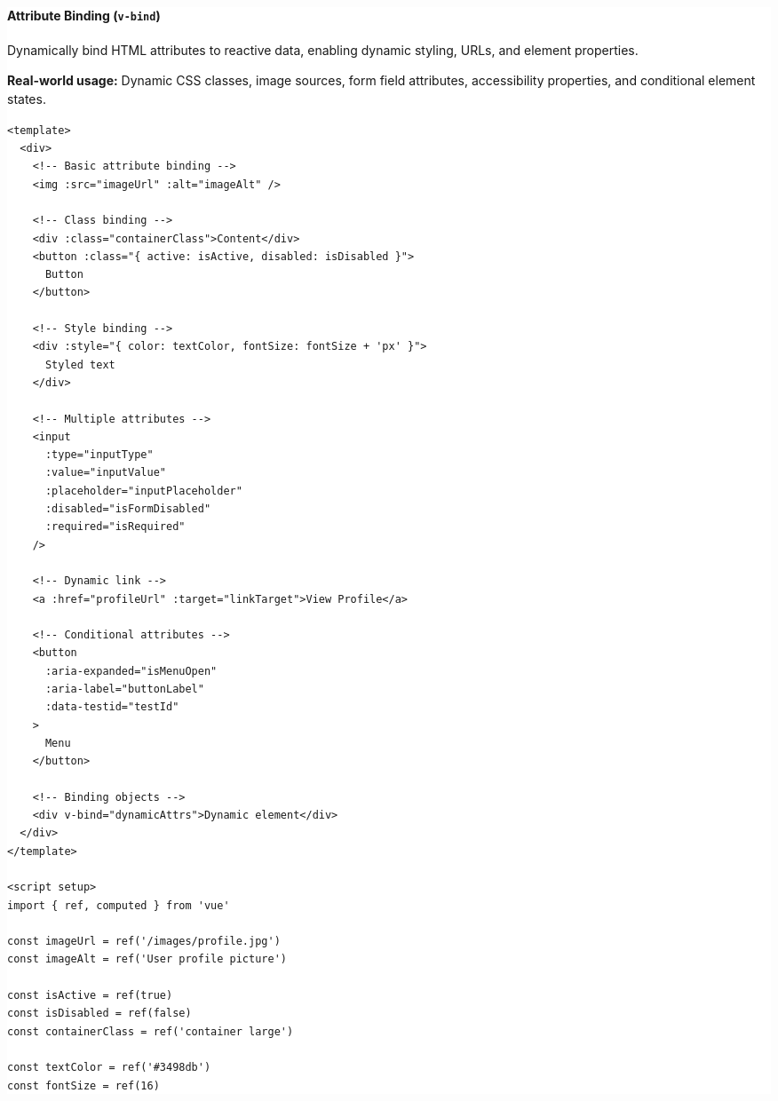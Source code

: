 ```vue
```

#### Attribute Binding (`v-bind`)
Dynamically bind HTML attributes to reactive data, enabling dynamic styling, URLs, and element properties.

**Real-world usage:** Dynamic CSS classes, image sources, form field attributes, accessibility properties, and conditional element states.

```vue
<template>
  <div>
    <!-- Basic attribute binding -->
    <img :src="imageUrl" :alt="imageAlt" />
    
    <!-- Class binding -->
    <div :class="containerClass">Content</div>
    <button :class="{ active: isActive, disabled: isDisabled }">
      Button
    </button>
    
    <!-- Style binding -->
    <div :style="{ color: textColor, fontSize: fontSize + 'px' }">
      Styled text
    </div>
    
    <!-- Multiple attributes -->
    <input 
      :type="inputType"
      :value="inputValue"
      :placeholder="inputPlaceholder"
      :disabled="isFormDisabled"
      :required="isRequired"
    />
    
    <!-- Dynamic link -->
    <a :href="profileUrl" :target="linkTarget">View Profile</a>
    
    <!-- Conditional attributes -->
    <button 
      :aria-expanded="isMenuOpen"
      :aria-label="buttonLabel"
      :data-testid="testId"
    >
      Menu
    </button>
    
    <!-- Binding objects -->
    <div v-bind="dynamicAttrs">Dynamic element</div>
  </div>
</template>

<script setup>
import { ref, computed } from 'vue'

const imageUrl = ref('/images/profile.jpg')
const imageAlt = ref('User profile picture')

const isActive = ref(true)
const isDisabled = ref(false)
const containerClass = ref('container large')

const textColor = ref('#3498db')
const fontSize = ref(16)
```